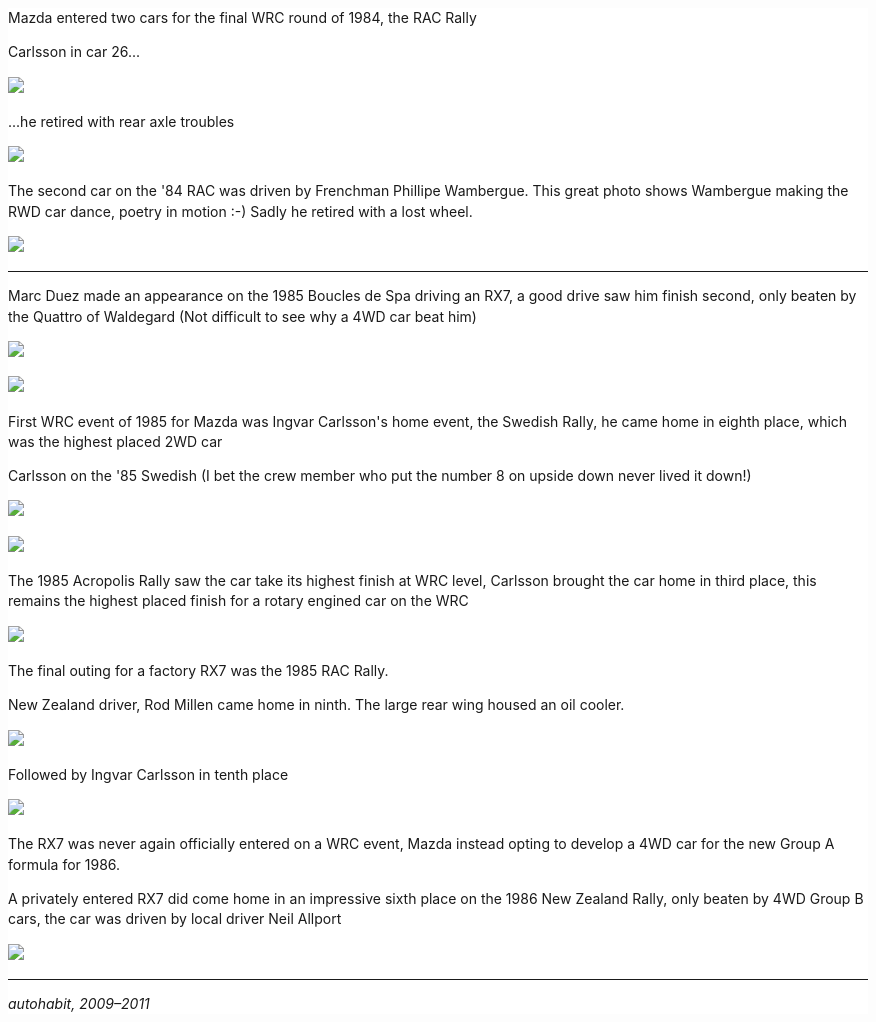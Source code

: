 Mazda entered two cars for the final WRC round of 1984, the RAC Rally

Carlsson in car 26...

![](../img/the-group-b-supercars/1984RACCarlsson.webp)

...he retired with rear axle troubles

![](../img/the-group-b-supercars/1984RACCarlsson2.webp)

The second car on the '84 RAC was driven by Frenchman Phillipe Wambergue. This
great photo shows Wambergue making the RWD car dance, poetry in motion :-) Sadly
he retired with a lost wheel.

![](../img/the-group-b-supercars/1984RACPhilippeWambergue.webp)

---

Marc Duez made an appearance on the 1985 Boucles de Spa driving an RX7, a good
drive saw him finish second, only beaten by the Quattro of Waldegard (Not
difficult to see why a 4WD car beat him)

![](../img/the-group-b-supercars/1985BouclesdeSpa-Duez2.webp)

![](../img/the-group-b-supercars/1985BouclesdeSpa-Duez3.webp)

First WRC event of 1985 for Mazda was Ingvar Carlsson's home event, the Swedish
Rally, he came home in eighth place, which was the highest placed 2WD car

Carlsson on the '85 Swedish (I bet the crew member who put the number 8 on
upside down never lived it down!)

![](../img/the-group-b-supercars/1985SwedenCarlsson3.webp)

![](../img/the-group-b-supercars/1985SwedenCarlsson.webp)

The 1985 Acropolis Rally saw the car take its highest finish at WRC level,
Carlsson brought the car home in third place, this remains the highest placed
finish for a rotary engined car on the WRC

![](../img/the-group-b-supercars/1985AcropolisCarlsson.webp)

The final outing for a factory RX7 was the 1985 RAC Rally.

New Zealand driver, Rod Millen came home in ninth. The large rear wing housed an
oil cooler.

![](../img/the-group-b-supercars/1985RACMillen.webp)

Followed by Ingvar Carlsson in tenth place

![](../img/the-group-b-supercars/1985RACCarlsson2.webp)

The RX7 was never again officially entered on a WRC event, Mazda instead opting
to develop a 4WD car for the new Group A formula for 1986.

A privately entered RX7 did come home in an impressive sixth place on the 1986
New Zealand Rally, only beaten by 4WD Group B cars, the car was driven by local
driver Neil Allport

![](../img/the-group-b-supercars/1986NZ-NeilAllport.webp)

---

_autohabit, 2009–2011_
